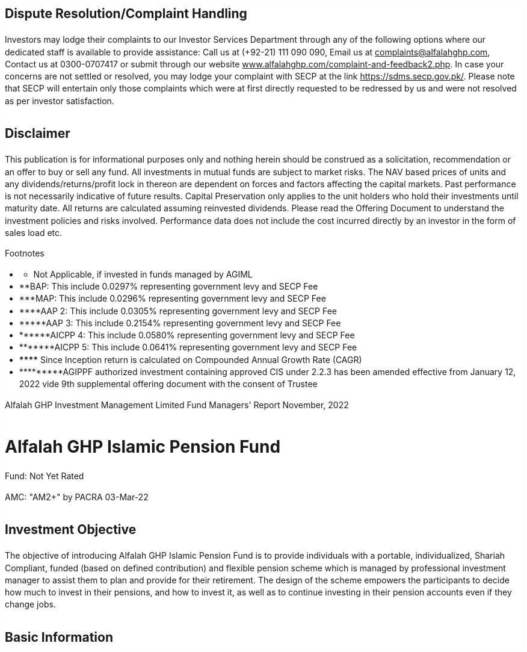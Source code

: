 ## Dispute Resolution/Complaint Handling

Investors may lodge their complaints to our Investor Services Department through any of the following options where our dedicated staff is available to provide assistance: Call us at (+92-21) 111 090 090, Email us at complaints@alfalahghp.com, Contact us at 0300-0707417 or submit through our website www.alfalahghp.com/complaint-and-feedback2.php. In case your concerns are not settled or resolved, you may lodge your complaint with SECP at the link https://sdms.secp.gov.pk/. Please note that SECP will entertain only those complaints which were at first directly requested to be redressed by us and were not resolved as per investor satisfaction.

## Disclaimer

This publication is for informational purposes only and nothing herein should be construed as a solicitation, recommendation or an offer to buy or sell any fund. All investments in mutual funds are subject to market risks. The NAV based prices of units and any dividends/returns/profit lock in thereon are dependent on forces and factors affecting the capital markets. Past performance is not necessarily indicative of future results. Capital Preservation only applies to the unit holders who hold their investments until maturity date. All returns are calculated assuming reinvested dividends. Please read the Offering Document to understand the investment policies and risks involved. Performance data does not include the cost incurred directly by an investor in the form of sales load etc.

Footnotes

- - Not Applicable, if invested in funds managed by AGIML
- \*\*BAP: This include 0.0297% representing government levy and SECP Fee
- \*\*\*MAP: This include 0.0296% representing government levy and SECP Fee
- \*\*\*\*AAP 2: This include 0.0305% representing government levy and SECP Fee
- **\***AAP 3: This include 0.2154% representing government levy and SECP Fee
- **\*\***AICPP 4: This include 0.0580% representing government levy and SECP Fee
- **\*\*\***AICPP 5: This include 0.0641% representing government levy and SECP Fee
- **\*\*\*\*** Since Inception return is calculated on Compounded Annual Growth Rate (CAGR)
- ****\*****AGIPPF authorized investment containing approved CIS under 2.2.3 has been amended effective from January 12, 2022 vide 9th supplemental offering document with the consent of Trustee

Alfalah GHP Investment Management Limited Fund Managers' Report November, 2022

# Alfalah GHP Islamic Pension Fund

Fund: Not Yet Rated

AMC: "AM2+" by PACRA 03-Mar-22

## Investment Objective

The objective of introducing Alfalah GHP Islamic Pension Fund is to provide individuals with a portable, individualized, Shariah Compliant, funded (based on defined contribution) and flexible pension scheme which is managed by professional investment manager to assist them to plan and provide for their retirement. The design of the scheme empowers the participants to decide how much to invest in their pensions, and how to invest it, as well as to continue investing in their pension accounts even if they change jobs.

## Basic Information
